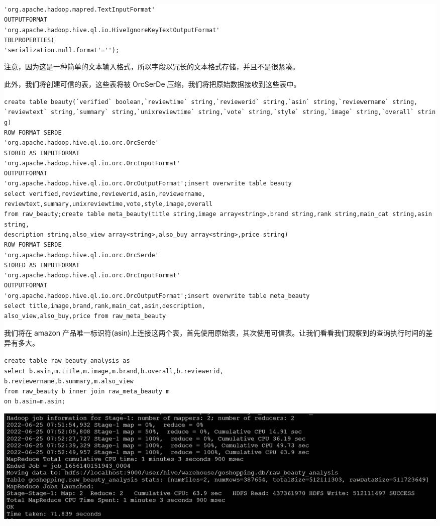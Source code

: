 ```
'org.apache.hadoop.mapred.TextInputFormat'
OUTPUTFORMAT
'org.apache.hadoop.hive.ql.io.HiveIgnoreKeyTextOutputFormat'
TBLPROPERTIES(
'serialization.null.format'='');
```

注意，因为这是一种简单的文本输入格式，所以字段以冗长的文本格式存储，并且不是很紧凑。

此外，我们将创建可信的表，这些表将被 OrcSerDe 压缩，我们将把原始数据接收到这些表中。

```
create table beauty(`verified` boolean,`reviewtime` string,`reviewerid` string,`asin` string,`reviewername` string,
`reviewtext` string,`summary` string,`unixreviewtime` string,`vote` string,`style` string,`image` string,`overall` string)
ROW FORMAT SERDE
'org.apache.hadoop.hive.ql.io.orc.OrcSerde'
STORED AS INPUTFORMAT
'org.apache.hadoop.hive.ql.io.orc.OrcInputFormat'
OUTPUTFORMAT
'org.apache.hadoop.hive.ql.io.orc.OrcOutputFormat';insert overwrite table beauty
select verified,reviewtime,reviewerid,asin,reviewername,
reviewtext,summary,unixreviewtime,vote,style,image,overall
from raw_beauty;create table meta_beauty(title string,image array<string>,brand string,rank string,main_cat string,asin string,
description string,also_view array<string>,also_buy array<string>,price string)
ROW FORMAT SERDE 
'org.apache.hadoop.hive.ql.io.orc.OrcSerde'
STORED AS INPUTFORMAT
'org.apache.hadoop.hive.ql.io.orc.OrcInputFormat'
OUTPUTFORMAT
'org.apache.hadoop.hive.ql.io.orc.OrcOutputFormat';insert overwrite table meta_beauty 
select title,image,brand,rank,main_cat,asin,description,
also_view,also_buy,price from raw_meta_beauty
```

我们将在 amazon 产品唯一标识符(asin)上连接这两个表，首先使用原始表，其次使用可信表。让我们看看我们观察到的查询执行时间的差异有多大。

```
create table raw_beauty_analysis as 
select b.asin,m.title,m.image,m.brand,b.overall,b.reviewerid,
b.reviewername,b.summary,m.also_view
from raw_beauty b inner join raw_meta_beauty m 
on b.asin=m.asin;
```

![](img/ce4dd827e3ef9348fc59a2ac00ba2a43.png)
